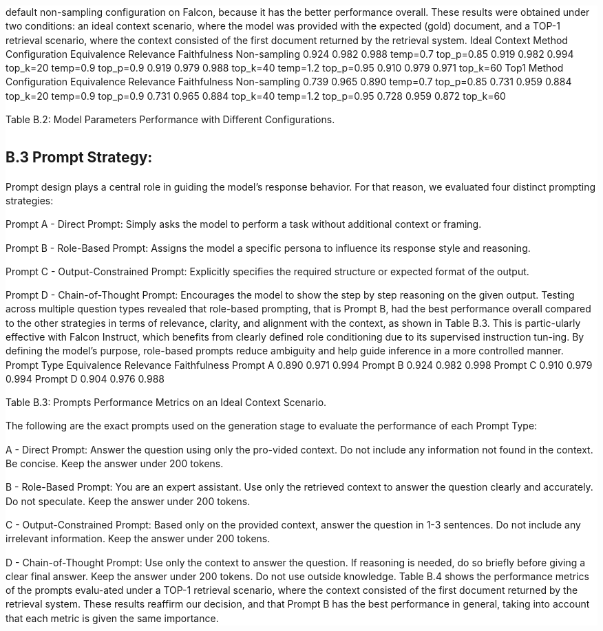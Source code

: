 default non-sampling configuration on Falcon, because it has the better performance overall. These results were obtained under two conditions: an ideal context scenario, where the model was provided with the expected (gold) document, and a TOP-1 retrieval scenario, where the context consisted of the first document returned by the retrieval system. Ideal Context Method Configuration Equivalence Relevance Faithfulness Non-sampling 0.924 0.982 0.988 temp=0.7 top_p=0.85 0.919 0.982 0.994 top_k=20 temp=0.9 top_p=0.9 0.919 0.979 0.988 top_k=40 temp=1.2 top_p=0.95 0.910 0.979 0.971 top_k=60 Top1 Method Configuration Equivalence Relevance Faithfulness Non-sampling 0.739 0.965 0.890 temp=0.7 top_p=0.85 0.731 0.959 0.884 top_k=20 temp=0.9 top_p=0.9 0.731 0.965 0.884 top_k=40 temp=1.2 top_p=0.95 0.728 0.959 0.872 top_k=60 

Table B.2: Model Parameters Performance with Different Configurations. 

## B.3 Prompt Strategy: 

Prompt design plays a central role in guiding the model’s response behavior. For that reason, we evaluated four distinct prompting strategies: 

Prompt A - Direct Prompt: Simply asks the model to perform a task without additional context or framing. 

Prompt B - Role-Based Prompt: Assigns the model a specific persona to influence its response style and reasoning. 

Prompt C - Output-Constrained Prompt: Explicitly specifies the required structure or expected format of the output. 

Prompt D - Chain-of-Thought Prompt: Encourages the model to show the step by step reasoning on the given output. Testing across multiple question types revealed that role-based prompting, that is Prompt B, had the best performance overall compared to the other strategies in terms of relevance, clarity, and alignment with the context, as shown in Table B.3. This is partic-ularly effective with Falcon Instruct, which benefits from clearly defined role conditioning due to its supervised instruction tun-ing. By defining the model’s purpose, role-based prompts reduce ambiguity and help guide inference in a more controlled manner. Prompt Type Equivalence Relevance Faithfulness Prompt A 0.890 0.971 0.994 Prompt B 0.924 0.982 0.998 Prompt C 0.910 0.979 0.994 Prompt D 0.904 0.976 0.988 

Table B.3: Prompts Performance Metrics on an Ideal Context Scenario. 

The following are the exact prompts used on the generation stage to evaluate the performance of each Prompt Type: 

A - Direct Prompt: Answer the question using only the pro-vided context. Do not include any information not found in the context. Be concise. Keep the answer under 200 tokens. 

B - Role-Based Prompt: You are an expert assistant. Use only the retrieved context to answer the question clearly and accurately. Do not speculate. Keep the answer under 200 tokens. 

C - Output-Constrained Prompt: Based only on the provided context, answer the question in 1-3 sentences. Do not include any irrelevant information. Keep the answer under 200 tokens. 

D - Chain-of-Thought Prompt: Use only the context to answer the question. If reasoning is needed, do so briefly before giving a clear final answer. Keep the answer under 200 tokens. Do not use outside knowledge. Table B.4 shows the performance metrics of the prompts evalu-ated under a TOP-1 retrieval scenario, where the context consisted of the first document returned by the retrieval system. These results reaffirm our decision, and that Prompt B has the best performance in general, taking into account that each metric is given the same importance. 
